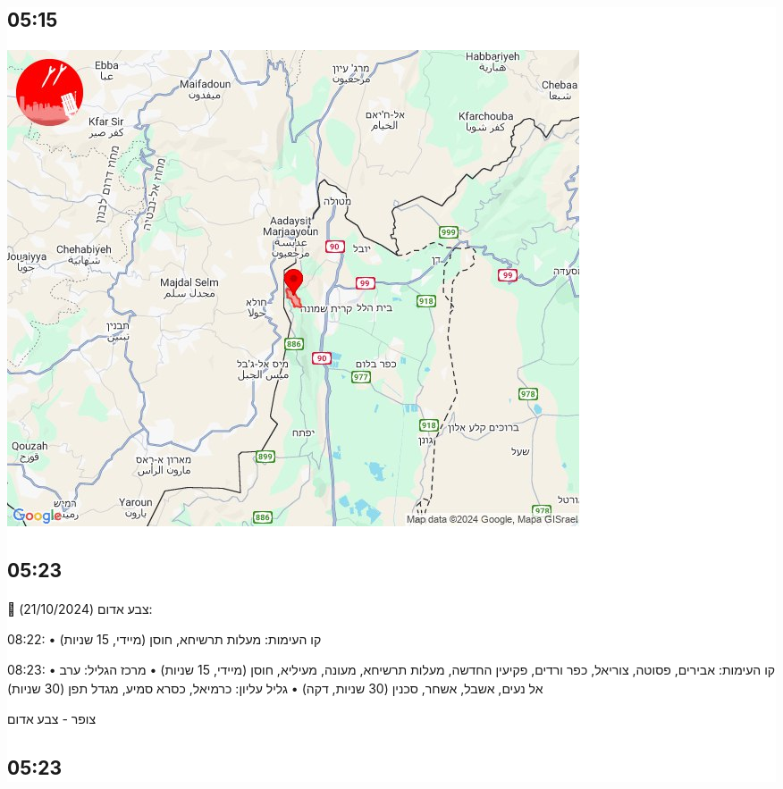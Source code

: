 ## 05:15

![Photo](images/31690.jpg)

## 05:23

🔴 צבע אדום (21/10/2024):

08:22:
• קו העימות: מעלות תרשיחא, חוסן (מיידי, 15 שניות)

08:23:
• קו העימות: אבירים, פסוטה, צוריאל, כפר ורדים, פקיעין החדשה, מעלות תרשיחא, מעונה, מעיליא, חוסן (מיידי, 15 שניות)
• מרכז הגליל: ערב אל נעים, אשבל, אשחר, סכנין (30 שניות, דקה)
• גליל עליון: כרמיאל, כסרא סמיע, מגדל תפן (30 שניות)

צופר - צבע אדום

## 05:23
